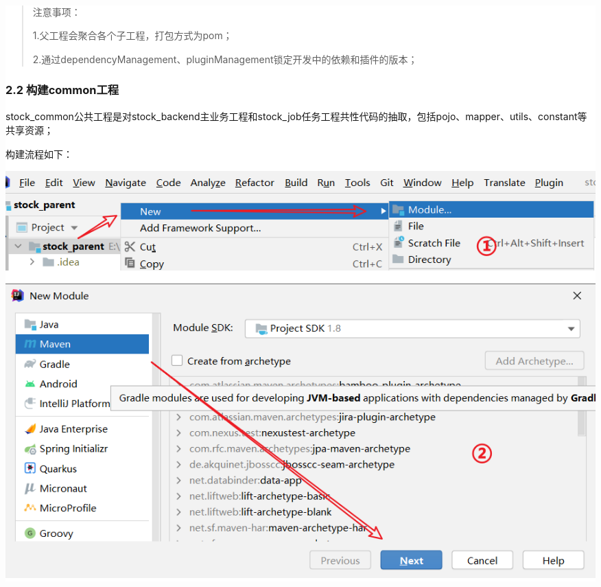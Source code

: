 > 注意事项：
>
> 1.父工程会聚合各个子工程，打包方式为pom；
>
> 2.通过dependencyManagement、pluginManagement锁定开发中的依赖和插件的版本；

### 2.2 构建common工程

stock_common公共工程是对stock_backend主业务工程和stock_job任务工程共性代码的抽取，包括pojo、mapper、utils、constant等共享资源；

构建流程如下：

![1655710981158](./assets/1655710981158.png)

![1655710988765](./assets/1655710988765.png)
